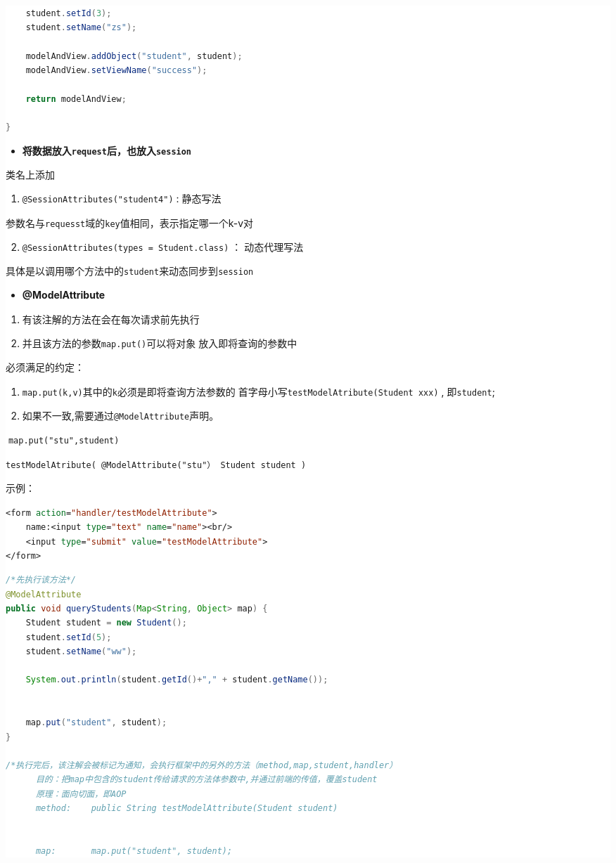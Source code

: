 ```java
    student.setId(3);
    student.setName("zs");

    modelAndView.addObject("student", student);
    modelAndView.setViewName("success");

    return modelAndView;

}
```

- **将数据放入`request`后，也放入`session`**

类名上添加

1. `@SessionAttributes("student4")` : 静态写法

参数名与`requesst`域的`key`值相同，表示指定哪一个k-v对

2. `@SessionAttributes(types = Student.class)` ： 动态代理写法

具体是以调用哪个方法中的`student`来动态同步到`session`

- **@ModelAttribute**

1. 有该注解的方法在会在每次请求前先执行

2. 并且该方法的参数`map.put()`可以将对象 放入即将查询的参数中

必须满足的约定：

1. `map.put(k,v)`其中的`k`必须是即将查询方法参数的 首字母小写`testModelAtribute(Student xxx)` , 即`student`;

2. 如果不一致,需要通过`@ModelAttribute`声明。

​	 `map.put("stu",student)`

`testModelAtribute( @ModelAttribute("stu"） Student student )`

示例：

```jsp
<form action="handler/testModelAttribute">
    name:<input type="text" name="name"><br/>
    <input type="submit" value="testModelAttribute">
</form>
```

```java
/*先执行该方法*/  
@ModelAttribute
public void queryStudents(Map<String, Object> map) {
    Student student = new Student();
    student.setId(5);
    student.setName("ww");

    System.out.println(student.getId()+"," + student.getName());


    map.put("student", student);
}

/*执行完后，该注解会被标记为通知，会执行框架中的另外的方法（method,map,student,handler）
      目的：把map中包含的student传给请求的方法体参数中,并通过前端的传值，覆盖student
      原理：面向切面，即AOP 
      method:    public String testModelAttribute(Student student)


      map:       map.put("student", student);


```